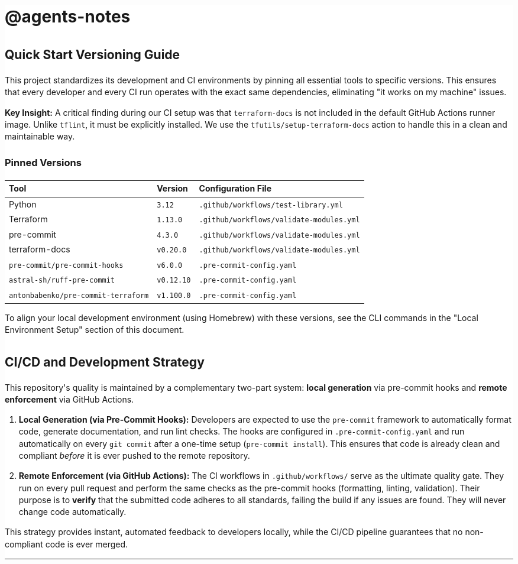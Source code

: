 # @agents-notes




## Quick Start Versioning Guide
This project standardizes its development and CI environments by pinning all essential tools to specific versions. This ensures that every developer and every CI run operates with the exact same dependencies, eliminating "it works on my machine" issues.

**Key Insight:** A critical finding during our CI setup was that `terraform-docs` is not included in the default GitHub Actions runner image. Unlike `tflint`, it must be explicitly installed. We use the `tfutils/setup-terraform-docs` action to handle this in a clean and maintainable way.

### Pinned Versions
| Tool | Version | Configuration File |
| :--- | :--- | :--- |
| Python | `3.12` | `.github/workflows/test-library.yml` |
| Terraform | `1.13.0` | `.github/workflows/validate-modules.yml` |
| pre-commit | `4.3.0` | `.github/workflows/validate-modules.yml` |
| terraform-docs | `v0.20.0` | `.github/workflows/validate-modules.yml` |
| `pre-commit/pre-commit-hooks` | `v6.0.0` | `.pre-commit-config.yaml` |
| `astral-sh/ruff-pre-commit` | `v0.12.10` | `.pre-commit-config.yaml` |
| `antonbabenko/pre-commit-terraform` | `v1.100.0` | `.pre-commit-config.yaml` |

To align your local development environment (using Homebrew) with these versions, see the CLI commands in the "Local Environment Setup" section of this document.

## CI/CD and Development Strategy

This repository's quality is maintained by a complementary two-part system: **local generation** via pre-commit hooks and **remote enforcement** via GitHub Actions.

1.  **Local Generation (via Pre-Commit Hooks):** Developers are expected to use the `pre-commit` framework to automatically format code, generate documentation, and run lint checks. The hooks are configured in `.pre-commit-config.yaml` and run automatically on every `git commit` after a one-time setup (`pre-commit install`). This ensures that code is already clean and compliant *before* it is ever pushed to the remote repository.

2.  **Remote Enforcement (via GitHub Actions):** The CI workflows in `.github/workflows/` serve as the ultimate quality gate. They run on every pull request and perform the same checks as the pre-commit hooks (formatting, linting, validation). Their purpose is to **verify** that the submitted code adheres to all standards, failing the build if any issues are found. They will never change code automatically.

This strategy provides instant, automated feedback to developers locally, while the CI/CD pipeline guarantees that no non-compliant code is ever merged.

---